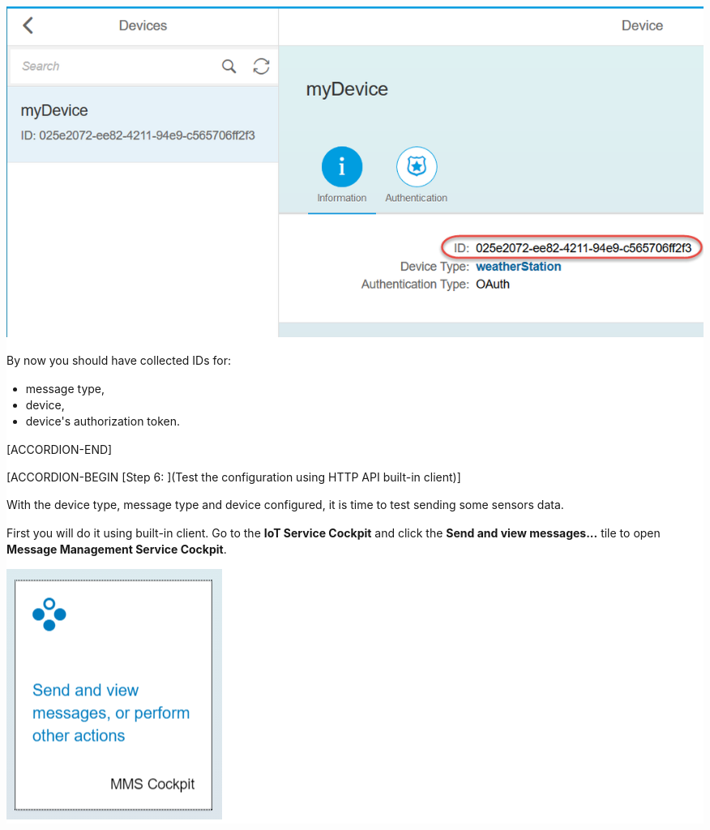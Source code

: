![Device ID](p7_8b.png)

By now you should have collected IDs for:
- message type,
- device,
- device's authorization token.

[ACCORDION-END]

[ACCORDION-BEGIN [Step 6: ](Test the configuration using HTTP API built-in client)]

With the device type, message type and device configured, it is time to test sending some sensors data.

First you will do it using built-in client. Go to the **IoT Service Cockpit** and click the **Send and view messages...** tile to open **Message Management Service Cockpit**.

![View MMS Cockpit](p7_9a.png)
